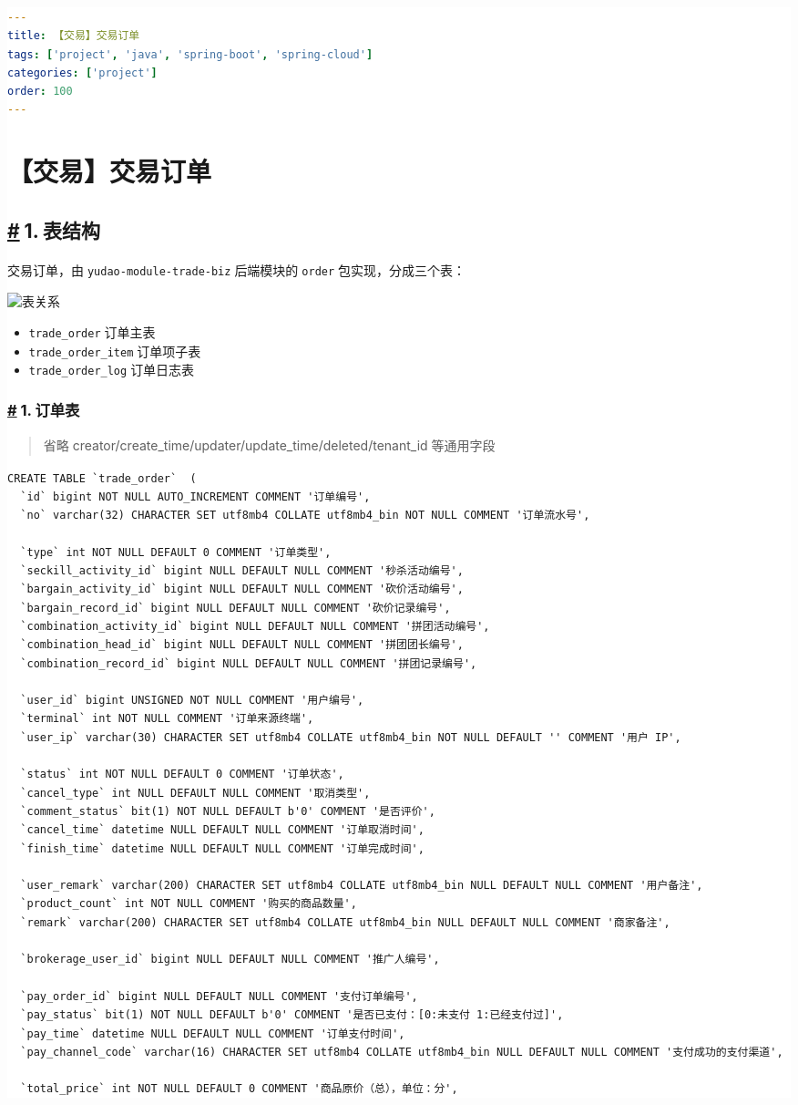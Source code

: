 ```yaml
---
title: 【交易】交易订单
tags: ['project', 'java', 'spring-boot', 'spring-cloud']
categories: ['project']
order: 100
---
```

# 【交易】交易订单

## [#](#_1-表结构) 1. 表结构

 交易订单，由 `yudao-module-trade-biz` 后端模块的 `order` 包实现，分成三个表：

 ![表关系](https://cloud.iocoder.cn/img/%E5%95%86%E5%9F%8E%E6%89%8B%E5%86%8C/%E4%BA%A4%E6%98%93%E8%AE%A2%E5%8D%95/%E8%A1%A8%E5%85%B3%E7%B3%BB.png)

 * `trade_order` 订单主表
* `trade_order_item` 订单项子表
* `trade_order_log` 订单日志表

 ### [#](#_1-订单表) 1. 订单表


> 省略 creator/create\_time/updater/update\_time/deleted/tenant\_id 等通用字段


```
CREATE TABLE `trade_order`  (
  `id` bigint NOT NULL AUTO_INCREMENT COMMENT '订单编号',
  `no` varchar(32) CHARACTER SET utf8mb4 COLLATE utf8mb4_bin NOT NULL COMMENT '订单流水号',

  `type` int NOT NULL DEFAULT 0 COMMENT '订单类型',
  `seckill_activity_id` bigint NULL DEFAULT NULL COMMENT '秒杀活动编号',
  `bargain_activity_id` bigint NULL DEFAULT NULL COMMENT '砍价活动编号',
  `bargain_record_id` bigint NULL DEFAULT NULL COMMENT '砍价记录编号',
  `combination_activity_id` bigint NULL DEFAULT NULL COMMENT '拼团活动编号',
  `combination_head_id` bigint NULL DEFAULT NULL COMMENT '拼团团长编号',
  `combination_record_id` bigint NULL DEFAULT NULL COMMENT '拼团记录编号',

  `user_id` bigint UNSIGNED NOT NULL COMMENT '用户编号',
  `terminal` int NOT NULL COMMENT '订单来源终端',
  `user_ip` varchar(30) CHARACTER SET utf8mb4 COLLATE utf8mb4_bin NOT NULL DEFAULT '' COMMENT '用户 IP',

  `status` int NOT NULL DEFAULT 0 COMMENT '订单状态',
  `cancel_type` int NULL DEFAULT NULL COMMENT '取消类型',
  `comment_status` bit(1) NOT NULL DEFAULT b'0' COMMENT '是否评价',
  `cancel_time` datetime NULL DEFAULT NULL COMMENT '订单取消时间',
  `finish_time` datetime NULL DEFAULT NULL COMMENT '订单完成时间',

  `user_remark` varchar(200) CHARACTER SET utf8mb4 COLLATE utf8mb4_bin NULL DEFAULT NULL COMMENT '用户备注',
  `product_count` int NOT NULL COMMENT '购买的商品数量',
  `remark` varchar(200) CHARACTER SET utf8mb4 COLLATE utf8mb4_bin NULL DEFAULT NULL COMMENT '商家备注',

  `brokerage_user_id` bigint NULL DEFAULT NULL COMMENT '推广人编号',

  `pay_order_id` bigint NULL DEFAULT NULL COMMENT '支付订单编号',
  `pay_status` bit(1) NOT NULL DEFAULT b'0' COMMENT '是否已支付：[0:未支付 1:已经支付过]',
  `pay_time` datetime NULL DEFAULT NULL COMMENT '订单支付时间',
  `pay_channel_code` varchar(16) CHARACTER SET utf8mb4 COLLATE utf8mb4_bin NULL DEFAULT NULL COMMENT '支付成功的支付渠道',

  `total_price` int NOT NULL DEFAULT 0 COMMENT '商品原价（总），单位：分',
```